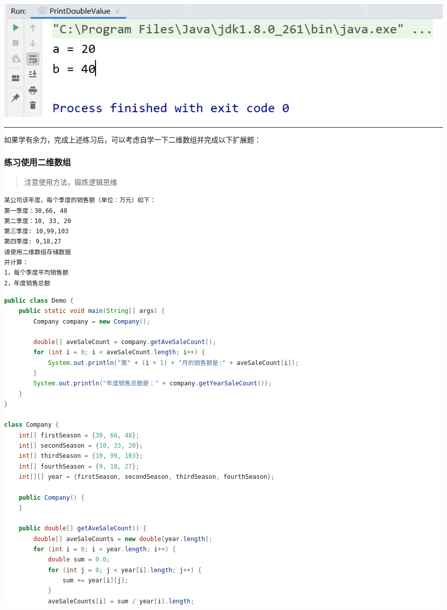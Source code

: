 ![image-20211009202858460](day06_exercise.assets/image-20211009202858460.png)



---

如果学有余力，完成上述练习后，可以考虑自学一下二维数组并完成以下扩展题：

### 练习使用二维数组

> 注意使用方法，锻炼逻辑思维

```
某公司该年度，每个季度的销售额（单位：万元）如下：
第一季度：30,66, 48
第二季度：10, 33, 20
第三季度: 10,99,103
第四季度: 9,18,27
请使用二维数组存储数据
并计算：
1，每个季度平均销售额
2，年度销售总额
```

```java
public class Demo {
    public static void main(String[] args) {
        Company company = new Company();

        double[] aveSaleCount = company.getAveSaleCount();
        for (int i = 0; i < aveSaleCount.length; i++) {
            System.out.println("第" + (i + 1) + "月的销售额是:" + aveSaleCount[i]);
        }
        System.out.println("年度销售总额是：" + company.getYearSaleCount());
    }
}

class Company {
    int[] firstSeason = {30, 66, 48};
    int[] secondSeason = {10, 33, 20};
    int[] thirdSeason = {10, 99, 103};
    int[] fourthSeason = {9, 18, 27};
    int[][] year = {firstSeason, secondSeason, thirdSeason, fourthSeason};

    public Company() {
    }

    public double[] getAveSaleCount() {
        double[] aveSaleCounts = new double[year.length];
        for (int i = 0; i < year.length; i++) {
            double sum = 0.0;
            for (int j = 0; j < year[i].length; j++) {
                sum += year[i][j];
            }
            aveSaleCounts[i] = sum / year[i].length;
```